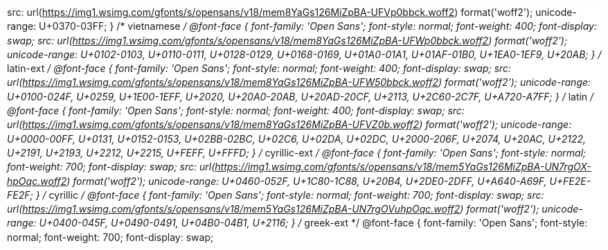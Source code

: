   src: url(https://img1.wsimg.com/gfonts/s/opensans/v18/mem8YaGs126MiZpBA-UFVp0bbck.woff2) format('woff2');
  unicode-range: U+0370-03FF;
}
/* vietnamese */
@font-face {
  font-family: 'Open Sans';
  font-style: normal;
  font-weight: 400;
  font-display: swap;
  src: url(https://img1.wsimg.com/gfonts/s/opensans/v18/mem8YaGs126MiZpBA-UFWp0bbck.woff2) format('woff2');
  unicode-range: U+0102-0103, U+0110-0111, U+0128-0129, U+0168-0169, U+01A0-01A1, U+01AF-01B0, U+1EA0-1EF9, U+20AB;
}
/* latin-ext */
@font-face {
  font-family: 'Open Sans';
  font-style: normal;
  font-weight: 400;
  font-display: swap;
  src: url(https://img1.wsimg.com/gfonts/s/opensans/v18/mem8YaGs126MiZpBA-UFW50bbck.woff2) format('woff2');
  unicode-range: U+0100-024F, U+0259, U+1E00-1EFF, U+2020, U+20A0-20AB, U+20AD-20CF, U+2113, U+2C60-2C7F, U+A720-A7FF;
}
/* latin */
@font-face {
  font-family: 'Open Sans';
  font-style: normal;
  font-weight: 400;
  font-display: swap;
  src: url(https://img1.wsimg.com/gfonts/s/opensans/v18/mem8YaGs126MiZpBA-UFVZ0b.woff2) format('woff2');
  unicode-range: U+0000-00FF, U+0131, U+0152-0153, U+02BB-02BC, U+02C6, U+02DA, U+02DC, U+2000-206F, U+2074, U+20AC, U+2122, U+2191, U+2193, U+2212, U+2215, U+FEFF, U+FFFD;
}
/* cyrillic-ext */
@font-face {
  font-family: 'Open Sans';
  font-style: normal;
  font-weight: 700;
  font-display: swap;
  src: url(https://img1.wsimg.com/gfonts/s/opensans/v18/mem5YaGs126MiZpBA-UN7rgOX-hpOqc.woff2) format('woff2');
  unicode-range: U+0460-052F, U+1C80-1C88, U+20B4, U+2DE0-2DFF, U+A640-A69F, U+FE2E-FE2F;
}
/* cyrillic */
@font-face {
  font-family: 'Open Sans';
  font-style: normal;
  font-weight: 700;
  font-display: swap;
  src: url(https://img1.wsimg.com/gfonts/s/opensans/v18/mem5YaGs126MiZpBA-UN7rgOVuhpOqc.woff2) format('woff2');
  unicode-range: U+0400-045F, U+0490-0491, U+04B0-04B1, U+2116;
}
/* greek-ext */
@font-face {
  font-family: 'Open Sans';
  font-style: normal;
  font-weight: 700;
  font-display: swap;